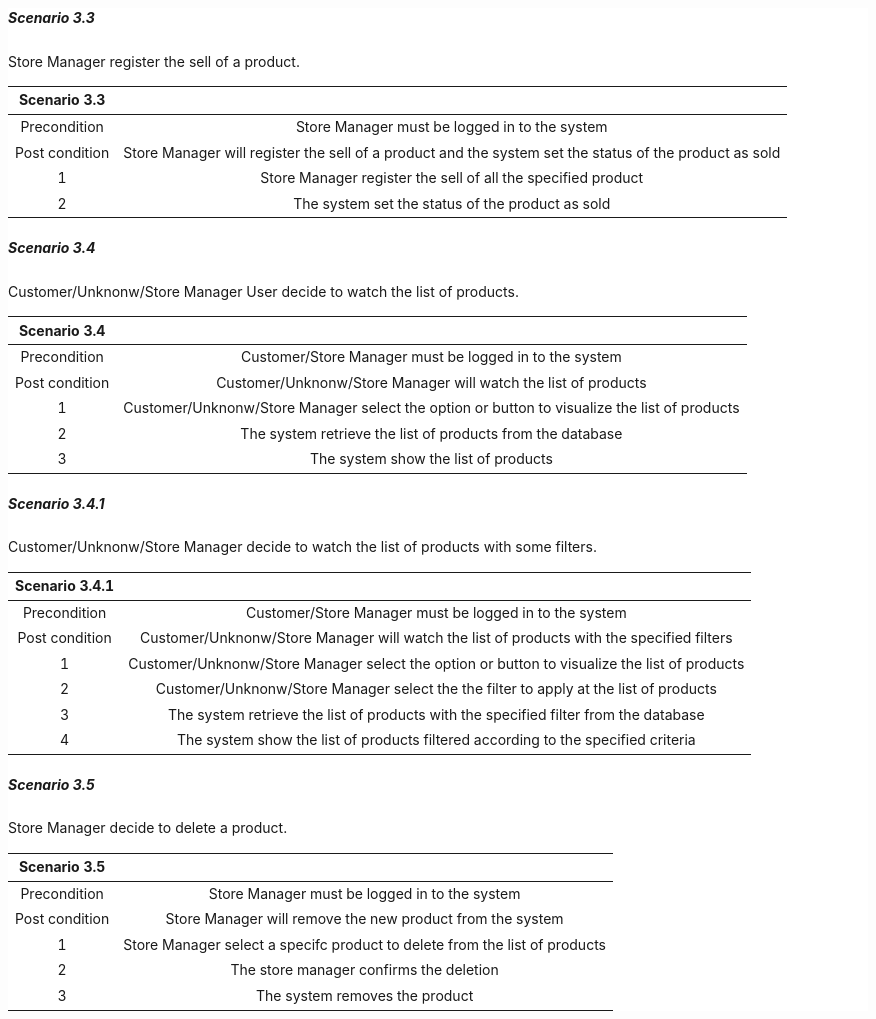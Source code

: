 ##### Scenario 3.3
Store Manager register the sell of a product.

|  Scenario 3.3  |                                                                            |
| :------------: | :------------------------------------------------------------------------: |
|  Precondition  | Store Manager must be logged in to the system|
| Post condition | Store Manager will register the sell of a product and the system set the status of the product as sold|
|       1        | Store Manager register the sell of all the specified product|
|       2        | The system set the status of the product as sold|


##### Scenario 3.4
Customer/Unknonw/Store Manager User decide to watch the list of products.

|  Scenario 3.4  |                                                                            |
| :------------: | :------------------------------------------------------------------------: |
|  Precondition  | Customer/Store Manager must be logged in to the system|
| Post condition | Customer/Unknonw/Store Manager will watch the list of products|
|       1        | Customer/Unknonw/Store Manager select the option or button to visualize the list of products|
|       2        | The system retrieve the list of products from the database|
|       3        | The system show the list of products|

##### Scenario 3.4.1
Customer/Unknonw/Store Manager decide to watch the list of products with some filters.

|  Scenario 3.4.1|                                                                            |
| :------------: | :------------------------------------------------------------------------: |
|  Precondition  | Customer/Store Manager must be logged in to the system|
| Post condition | Customer/Unknonw/Store Manager will watch the list of products with the specified filters|
|       1        | Customer/Unknonw/Store Manager select the option or button to visualize the list of products|
|       2        | Customer/Unknonw/Store Manager select the the filter to apply at the list of products|
|       3        | The system retrieve the list of products with the specified filter from the database|
|       4        | The system show the list of products filtered according to the specified criteria|


##### Scenario 3.5
Store Manager decide to delete a product.

|  Scenario 3.5  |                                                                            |
| :------------: | :------------------------------------------------------------------------: |
|  Precondition  | Store Manager must be logged in to the system|
| Post condition | Store Manager will remove the new product from the system|
|       1        | Store Manager select a specifc product to delete from the list of products|
|       2        | The store manager confirms the deletion|
|       3        | The system removes the product|
